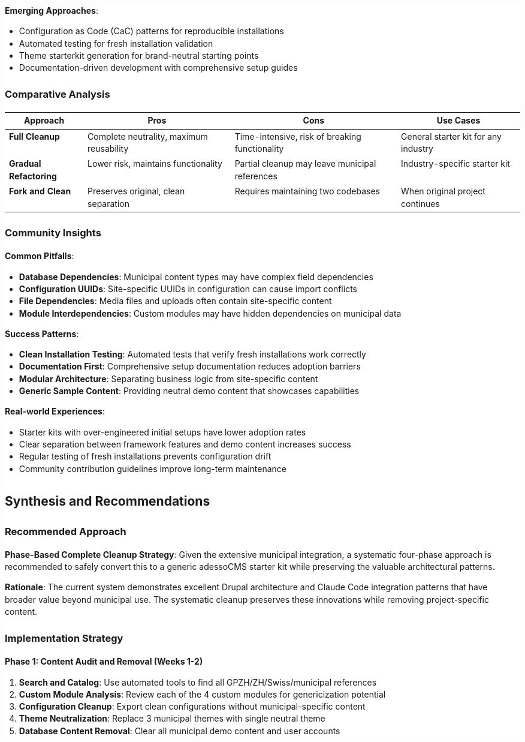 **Emerging Approaches**:
- Configuration as Code (CaC) patterns for reproducible installations
- Automated testing for fresh installation validation
- Theme starterkit generation for brand-neutral starting points
- Documentation-driven development with comprehensive setup guides

### Comparative Analysis  

| Approach | Pros | Cons | Use Cases |
|----------|------|------|-----------|
| **Full Cleanup** | Complete neutrality, maximum reusability | Time-intensive, risk of breaking functionality | General starter kit for any industry |
| **Gradual Refactoring** | Lower risk, maintains functionality | Partial cleanup may leave municipal references | Industry-specific starter kit |
| **Fork and Clean** | Preserves original, clean separation | Requires maintaining two codebases | When original project continues |

### Community Insights

**Common Pitfalls**:
- **Database Dependencies**: Municipal content types may have complex field dependencies
- **Configuration UUIDs**: Site-specific UUIDs in configuration can cause import conflicts
- **File Dependencies**: Media files and uploads often contain site-specific content
- **Module Interdependencies**: Custom modules may have hidden dependencies on municipal data

**Success Patterns**:
- **Clean Installation Testing**: Automated tests that verify fresh installations work correctly  
- **Documentation First**: Comprehensive setup documentation reduces adoption barriers
- **Modular Architecture**: Separating business logic from site-specific content
- **Generic Sample Content**: Providing neutral demo content that showcases capabilities

**Real-world Experiences**:
- Starter kits with over-engineered initial setups have lower adoption rates
- Clear separation between framework features and demo content increases success
- Regular testing of fresh installations prevents configuration drift
- Community contribution guidelines improve long-term maintenance

## Synthesis and Recommendations

### Recommended Approach

**Phase-Based Complete Cleanup Strategy**:
Given the extensive municipal integration, a systematic four-phase approach is recommended to safely convert this to a generic adessoCMS starter kit while preserving the valuable architectural patterns.

**Rationale**: The current system demonstrates excellent Drupal architecture and Claude Code integration patterns that have broader value beyond municipal use. The systematic cleanup preserves these innovations while removing project-specific content.

### Implementation Strategy

**Phase 1: Content Audit and Removal (Weeks 1-2)**
1. **Search and Catalog**: Use automated tools to find all GPZH/ZH/Swiss/municipal references
2. **Custom Module Analysis**: Review each of the 4 custom modules for genericization potential
3. **Configuration Cleanup**: Export clean configurations without municipal-specific content  
4. **Theme Neutralization**: Replace 3 municipal themes with single neutral theme
5. **Database Content Removal**: Clear all municipal demo content and user accounts
